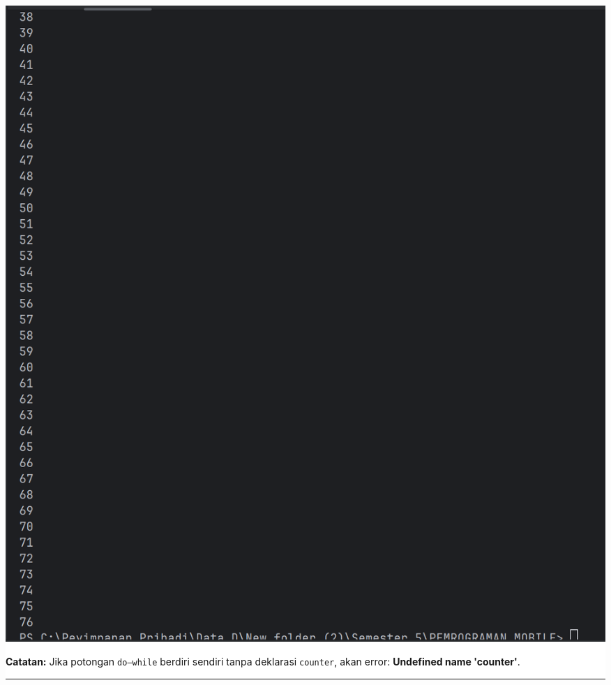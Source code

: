 ![Output Praktikum 2.3 — bagian 2](img_5.png)

**Catatan:** Jika potongan `do–while` berdiri sendiri tanpa deklarasi `counter`, akan error: **Undefined name 'counter'**.

---
